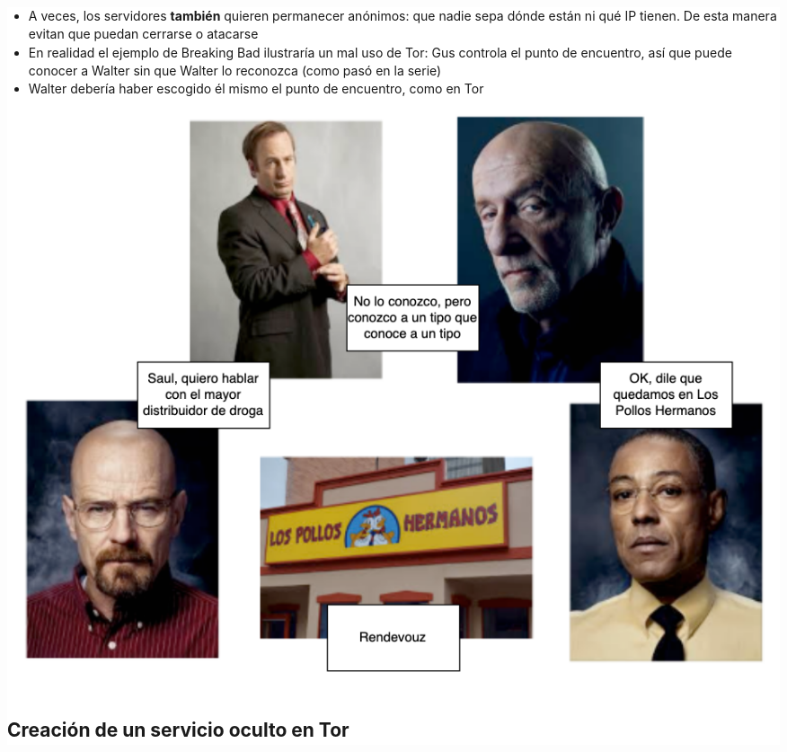 

- A veces, los servidores **también** quieren permanecer anónimos: que nadie sepa dónde están ni qué IP tienen. De esta manera evitan que puedan cerrarse o atacarse
- En realidad el ejemplo de Breaking Bad ilustraría un mal uso de Tor: Gus controla el punto de encuentro, así que puede conocer a Walter sin que Walter lo reconozca (como pasó en la serie)
- Walter debería haber escogido él mismo el punto de encuentro, como en Tor

![center w:25em](images/anom/onion-services-bb.png)



## Creación de un servicio oculto en Tor

